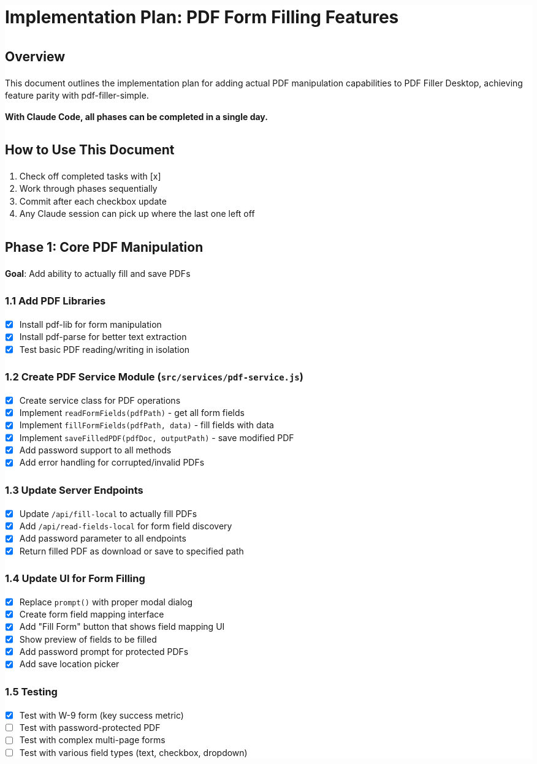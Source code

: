 # Implementation Plan: PDF Form Filling Features

## Overview
This document outlines the implementation plan for adding actual PDF manipulation capabilities to PDF Filler Desktop, achieving feature parity with pdf-filler-simple.

**With Claude Code, all phases can be completed in a single day.**

## How to Use This Document
1. Check off completed tasks with [x]
2. Work through phases sequentially
3. Commit after each checkbox update
4. Any Claude session can pick up where the last one left off

## Phase 1: Core PDF Manipulation
**Goal**: Add ability to actually fill and save PDFs

### 1.1 Add PDF Libraries
- [x] Install pdf-lib for form manipulation
- [x] Install pdf-parse for better text extraction
- [x] Test basic PDF reading/writing in isolation

### 1.2 Create PDF Service Module (`src/services/pdf-service.js`)
- [x] Create service class for PDF operations
- [x] Implement `readFormFields(pdfPath)` - get all form fields
- [x] Implement `fillFormFields(pdfPath, data)` - fill fields with data
- [x] Implement `saveFilledPDF(pdfDoc, outputPath)` - save modified PDF
- [x] Add password support to all methods
- [x] Add error handling for corrupted/invalid PDFs

### 1.3 Update Server Endpoints
- [x] Update `/api/fill-local` to actually fill PDFs
- [x] Add `/api/read-fields-local` for form field discovery
- [x] Add password parameter to all endpoints
- [x] Return filled PDF as download or save to specified path

### 1.4 Update UI for Form Filling
- [x] Replace `prompt()` with proper modal dialog
- [x] Create form field mapping interface
- [x] Add "Fill Form" button that shows field mapping UI
- [x] Show preview of fields to be filled
- [x] Add password prompt for protected PDFs
- [x] Add save location picker

### 1.5 Testing
- [x] Test with W-9 form (key success metric)
- [ ] Test with password-protected PDF
- [ ] Test with complex multi-page forms
- [ ] Test with various field types (text, checkbox, dropdown)

